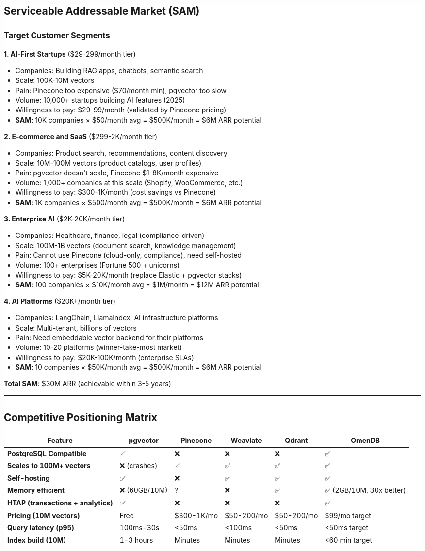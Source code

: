 
## Serviceable Addressable Market (SAM)

### Target Customer Segments

**1. AI-First Startups** ($29-299/month tier)
- Companies: Building RAG apps, chatbots, semantic search
- Scale: 100K-10M vectors
- Pain: Pinecone too expensive ($70/month min), pgvector too slow
- Volume: 10,000+ startups building AI features (2025)
- Willingness to pay: $29-99/month (validated by Pinecone pricing)
- **SAM**: 10K companies × $50/month avg = $500K/month = $6M ARR potential

**2. E-commerce and SaaS** ($299-2K/month tier)
- Companies: Product search, recommendations, content discovery
- Scale: 10M-100M vectors (product catalogs, user profiles)
- Pain: pgvector doesn't scale, Pinecone $1-8K/month expensive
- Volume: 1,000+ companies at this scale (Shopify, WooCommerce, etc.)
- Willingness to pay: $300-1K/month (cost savings vs Pinecone)
- **SAM**: 1K companies × $500/month avg = $500K/month = $6M ARR potential

**3. Enterprise AI** ($2K-20K/month tier)
- Companies: Healthcare, finance, legal (compliance-driven)
- Scale: 100M-1B vectors (document search, knowledge management)
- Pain: Cannot use Pinecone (cloud-only, compliance), need self-hosted
- Volume: 100+ enterprises (Fortune 500 + unicorns)
- Willingness to pay: $5K-20K/month (replace Elastic + pgvector stacks)
- **SAM**: 100 companies × $10K/month avg = $1M/month = $12M ARR potential

**4. AI Platforms** ($20K+/month tier)
- Companies: LangChain, LlamaIndex, AI infrastructure platforms
- Scale: Multi-tenant, billions of vectors
- Pain: Need embeddable vector backend for their platforms
- Volume: 10-20 platforms (winner-take-most market)
- Willingness to pay: $20K-100K/month (enterprise SLAs)
- **SAM**: 10 companies × $50K/month avg = $500K/month = $6M ARR potential

**Total SAM**: $30M ARR (achievable within 3-5 years)

---

## Competitive Positioning Matrix

| Feature | pgvector | Pinecone | Weaviate | Qdrant | OmenDB |
|---------|----------|----------|----------|---------|---------|
| **PostgreSQL Compatible** | ✅ | ❌ | ❌ | ❌ | ✅ |
| **Scales to 100M+ vectors** | ❌ (crashes) | ✅ | ✅ | ✅ | ✅ |
| **Self-hosting** | ✅ | ❌ | ✅ | ✅ | ✅ |
| **Memory efficient** | ❌ (60GB/10M) | ? | ❌ | ✅ | ✅ (2GB/10M, 30x better) |
| **HTAP (transactions + analytics)** | ✅ | ❌ | ❌ | ❌ | ✅ |
| **Pricing (10M vectors)** | Free | $300-1K/mo | $50-200/mo | $50-200/mo | $99/mo target |
| **Query latency (p95)** | 100ms-30s | <50ms | <100ms | <50ms | <50ms target |
| **Index build (10M)** | 1-3 hours | Minutes | Minutes | Minutes | <60 min target |
